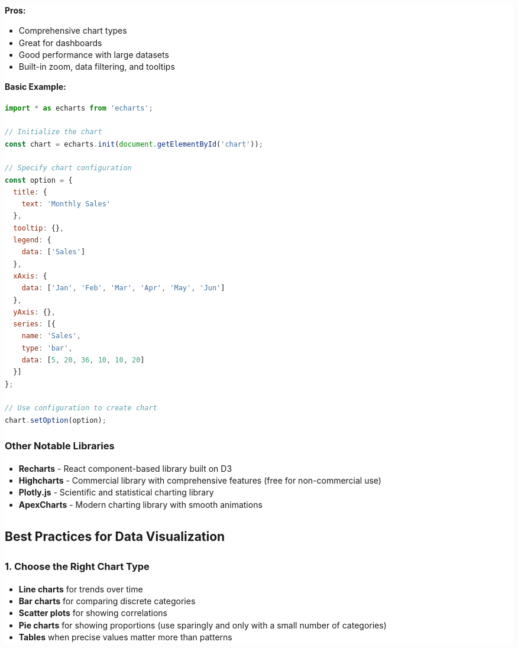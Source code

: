 **Pros:**
- Comprehensive chart types
- Great for dashboards
- Good performance with large datasets
- Built-in zoom, data filtering, and tooltips

**Basic Example:**

```javascript
import * as echarts from 'echarts';

// Initialize the chart
const chart = echarts.init(document.getElementById('chart'));

// Specify chart configuration
const option = {
  title: {
    text: 'Monthly Sales'
  },
  tooltip: {},
  legend: {
    data: ['Sales']
  },
  xAxis: {
    data: ['Jan', 'Feb', 'Mar', 'Apr', 'May', 'Jun']
  },
  yAxis: {},
  series: [{
    name: 'Sales',
    type: 'bar',
    data: [5, 20, 36, 10, 10, 20]
  }]
};

// Use configuration to create chart
chart.setOption(option);
```

### Other Notable Libraries

- **Recharts** - React component-based library built on D3
- **Highcharts** - Commercial library with comprehensive features (free for non-commercial use)
- **Plotly.js** - Scientific and statistical charting library
- **ApexCharts** - Modern charting library with smooth animations

## Best Practices for Data Visualization

### 1. Choose the Right Chart Type

- **Line charts** for trends over time
- **Bar charts** for comparing discrete categories
- **Scatter plots** for showing correlations
- **Pie charts** for showing proportions (use sparingly and only with a small number of categories)
- **Tables** when precise values matter more than patterns
